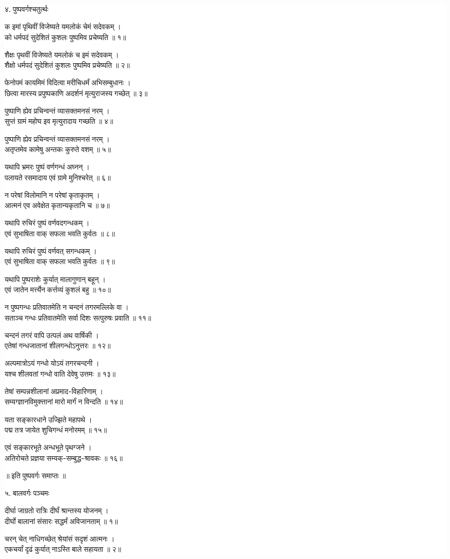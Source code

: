   
४. पुष्पवर्गश्चतुर्त्थः  
  
क इमां पृथिवीं विजेष्यते यमलोकं चेमं सदेवकम् ।  
को धर्मपदं सुदेशितं कुशलः पुष्पमिव प्रचेष्यति ॥ १॥  
  
शैक्षः पृथवीं विजेष्यते यमलोकं च इमं सदेवकम् ।  
शैक्षो धर्मपदं सुदेशितं कुशलः पुष्पमिव प्रचेष्यति ॥ २॥  
  
फेनोपमं कायमिमं विदित्वा मरीचिधर्मं अभिसम्बुधानः ।  
छित्वा मारस्य प्रपुष्पकाणि अदर्शनं मृत्युराजस्य गच्छेत् ॥ ३॥  
  
पुष्पाणि ह्येव प्रचिन्वन्तं व्यासक्तमनसं नरम् ।  
सुप्तं ग्रामं महोघ इव मृत्युरादाय गच्छति ॥ ४॥  
  
पुष्पाणि ह्येव प्रचिन्वन्तं व्यासक्तमनसं नरम् ।  
अतृप्तमेव कामेषु अन्तकः कुरुते वशम् ॥ ५॥  
  
यथापि भ्रमरः पुष्पं वर्णगन्धं अघ्नन् ।  
पलायते रसमादाय एवं ग्रामे मुनिश्चरेत् ॥ ६॥  
  
न परेषां विलोमानि न परेषां कृताकृतम् ।  
आत्मनं एव अवेक्षेत कृतान्यकृतानि च ॥ ७॥  
  
यथापि रुचिरं पुष्पं वर्णवदगन्धकम् ।  
एवं सुभाषिता वाक् सफला भवति कुर्वतः ॥ ८॥   
  
यथापि रुचिरं पुष्पं वर्णवत् सगन्धकम् ।  
एवं सुभाषिता वाक् सफला भवति कुर्वतः ॥ ९॥  
  
यथापि पुष्पराशेः कुर्यात् मालागुणान् बहून् ।  
एवं जातेन मर्त्त्येन कर्त्तव्यं कुशलं बहु ॥ १०॥  
  
न पुष्पगन्धः प्रतिवातमेति न चन्दनं तगरमल्लिके वा ।  
सताञ्च गन्धः प्रतिवातमेति सर्वा दिशः सत्पुरुषः प्रवाति ॥ ११॥  
  
चन्दनं तगरं वापि उत्पलं अथ वार्षिकी ।  
एतेषां गन्धजातानां शीलगन्धोऽनुत्तरः ॥ १२॥  
  
अल्पमात्रोऽयं गन्धो योऽयं तगरचन्दनी ।  
यश्च शीलवतां गन्धो वाति देवेषु उत्तमः ॥ १३॥  
  
तेषां सम्पन्नशीलानां अप्रमाद-विहारिणाम् ।  
सम्यग्ज्ञानविमुक्त्तानां मारो मार्गं न विन्दति ॥ १४॥  
  
यता सङ्कारधाने उज्झिते महापथे ।  
पद्म तत्र जायेत शुचिगन्धं मनोरमम् ॥ १५॥  
  
एवं सङ्कारभूते अन्धभूते पृथग्जने ।  
अतिरोचते प्रज्ञया सम्यक्-सम्बुद्ध-श्रावकः ॥ १६॥  
  
॥ इति पुष्पवर्गः समाप्तः ॥  
  
  
  
५. बालवर्गः पञ्चमः  
  
दीर्घा जाग्रतो रात्रिः दीर्घं श्रान्तस्य योजनम् ।  
दीर्घो बालानां संसारः सद्धर्मं अविजानताम् ॥ १॥  
  
चरन् चेत् नाधिगच्छेत् श्रेयांसं सदृशं आत्मनः ।  
एकचर्यां दृढं कुर्यात् नाऽस्ति बाले सहायता ॥ २॥  
  